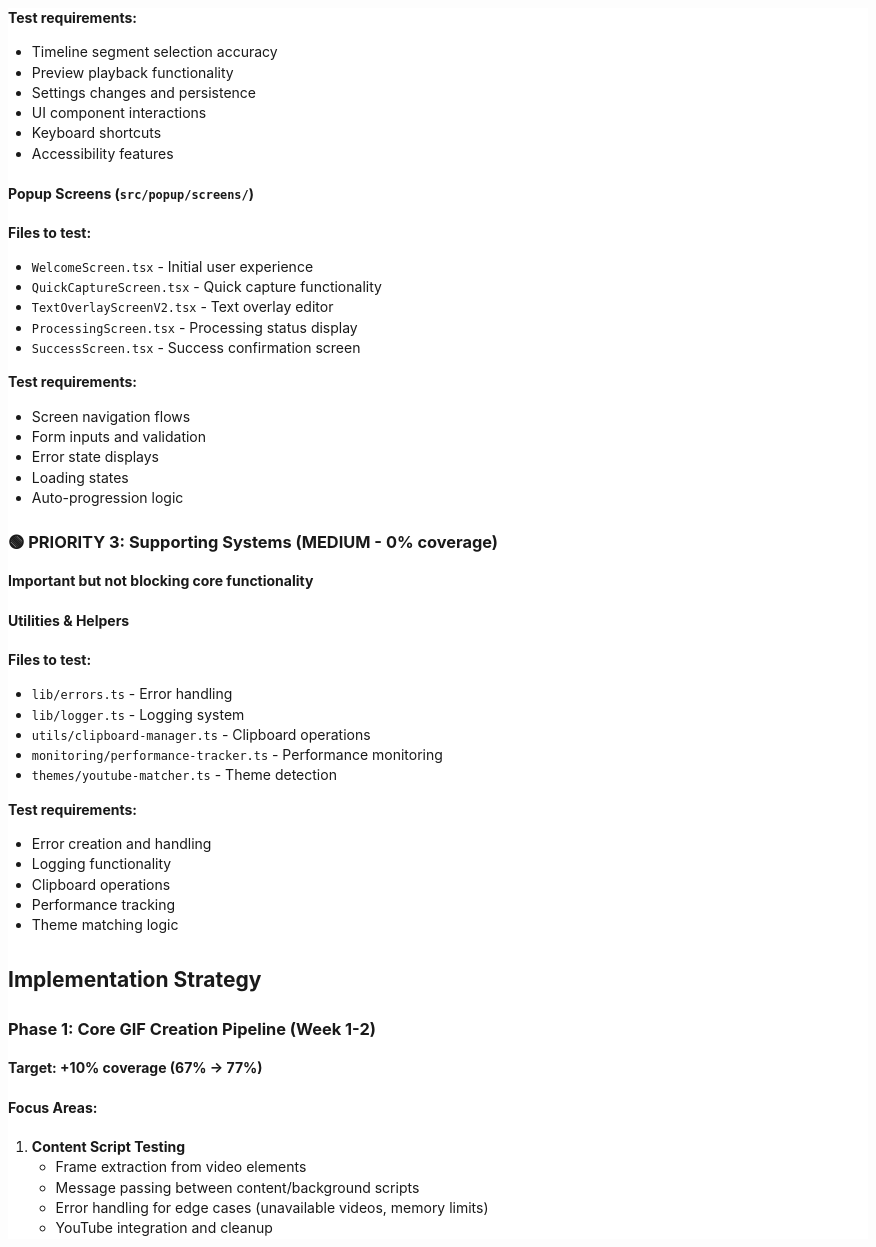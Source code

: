 **Test requirements:**
- Timeline segment selection accuracy
- Preview playback functionality
- Settings changes and persistence
- UI component interactions
- Keyboard shortcuts
- Accessibility features

#### Popup Screens (`src/popup/screens/`)
**Files to test:**
- `WelcomeScreen.tsx` - Initial user experience
- `QuickCaptureScreen.tsx` - Quick capture functionality
- `TextOverlayScreenV2.tsx` - Text overlay editor
- `ProcessingScreen.tsx` - Processing status display
- `SuccessScreen.tsx` - Success confirmation screen

**Test requirements:**
- Screen navigation flows
- Form inputs and validation
- Error state displays
- Loading states
- Auto-progression logic

### 🟢 PRIORITY 3: Supporting Systems (MEDIUM - 0% coverage)
**Important but not blocking core functionality**

#### Utilities & Helpers
**Files to test:**
- `lib/errors.ts` - Error handling
- `lib/logger.ts` - Logging system
- `utils/clipboard-manager.ts` - Clipboard operations
- `monitoring/performance-tracker.ts` - Performance monitoring
- `themes/youtube-matcher.ts` - Theme detection

**Test requirements:**
- Error creation and handling
- Logging functionality
- Clipboard operations
- Performance tracking
- Theme matching logic

## Implementation Strategy

### Phase 1: Core GIF Creation Pipeline (Week 1-2)
**Target: +10% coverage (67% → 77%)**

#### Focus Areas:
1. **Content Script Testing**
   - Frame extraction from video elements
   - Message passing between content/background scripts
   - Error handling for edge cases (unavailable videos, memory limits)
   - YouTube integration and cleanup
